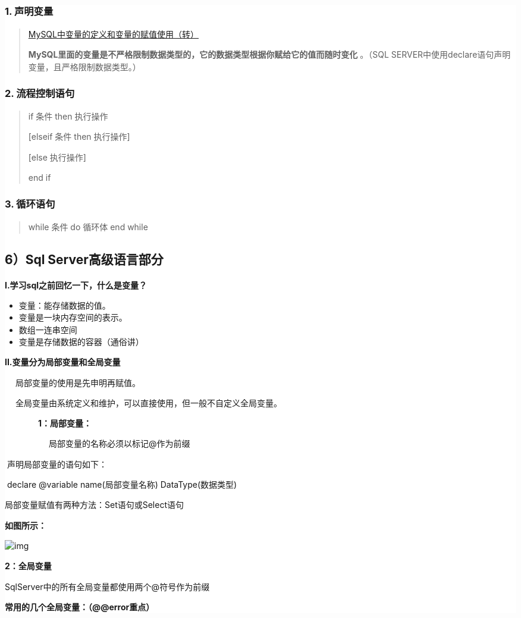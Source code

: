 ### 1. 声明变量

> [     MySQL中变量的定义和变量的赋值使用（转）        ](https://www.cnblogs.com/EasonJim/p/7966918.html)
>
> **MySQL里面的变量是不严格限制数据类型的，它的数据类型根据你赋给它的值而随时变化** 。（SQL SERVER中使用declare语句声明变量，且严格限制数据类型。） 

### 2. 流程控制语句

> if 条件 then 执行操作
>
> [elseif 条件 then 执行操作]
>
> [else 执行操作]
>
> end if

### 3. 循环语句

> while 条件 do 循环体 end while

## 6）Sql Server高级语言部分

**I.学习sql之前回忆一下，什么是变量？**

- 变量：能存储数据的值。
- 变量是一块内存空间的表示。
- 数组一连串空间
- 变量是存储数据的容器（通俗讲）

**II.变量分为局部变量和全局变量**

　  局部变量的使用是先申明再赋值。

　  全局变量由系统定义和维护，可以直接使用，但一般不自定义全局变量。

　　　　**1：局部变量：**

　　　　　  局部变量的名称必须以标记@作为前缀

​        声明局部变量的语句如下：

​        declare @variable name(局部变量名称) DataType(数据类型)

局部变量赋值有两种方法：Set语句或Select语句

**如图所示：**

![img](https://images2015.cnblogs.com/blog/903753/201603/903753-20160305191136971-157135944.png)

 

 

**2：全局变量**

SqlServer中的所有全局变量都使用两个@符号作为前缀

**常用的几个全局变量：（@@error重点）**
